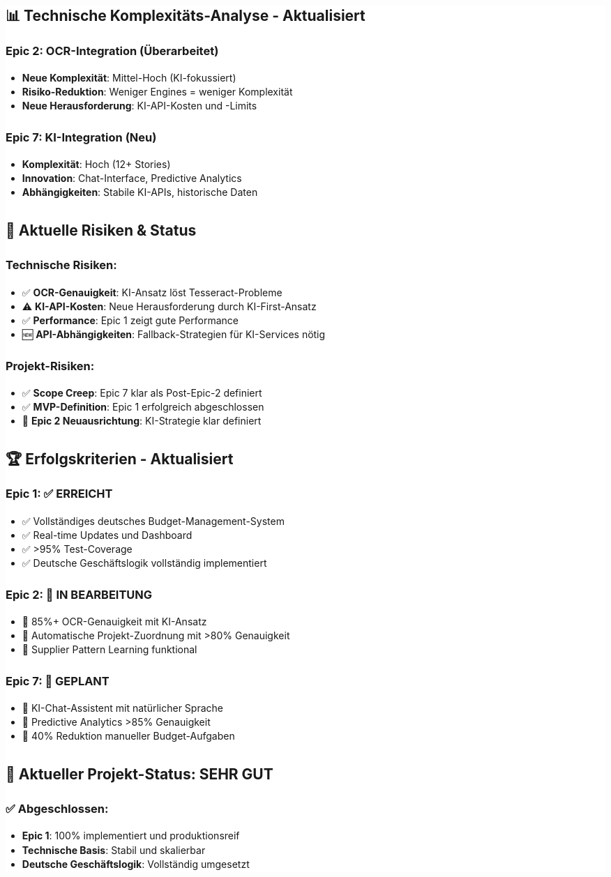 ## 📊 **Technische Komplexitäts-Analyse - Aktualisiert**

### **Epic 2: OCR-Integration (Überarbeitet)**
- **Neue Komplexität**: Mittel-Hoch (KI-fokussiert)
- **Risiko-Reduktion**: Weniger Engines = weniger Komplexität
- **Neue Herausforderung**: KI-API-Kosten und -Limits

### **Epic 7: KI-Integration (Neu)**
- **Komplexität**: Hoch (12+ Stories)
- **Innovation**: Chat-Interface, Predictive Analytics
- **Abhängigkeiten**: Stabile KI-APIs, historische Daten

## 🚨 **Aktuelle Risiken & Status**

### **Technische Risiken:**
- ✅ **OCR-Genauigkeit**: KI-Ansatz löst Tesseract-Probleme
- ⚠️ **KI-API-Kosten**: Neue Herausforderung durch KI-First-Ansatz
- ✅ **Performance**: Epic 1 zeigt gute Performance
- 🆕 **API-Abhängigkeiten**: Fallback-Strategien für KI-Services nötig

### **Projekt-Risiken:**
- ✅ **Scope Creep**: Epic 7 klar als Post-Epic-2 definiert
- ✅ **MVP-Definition**: Epic 1 erfolgreich abgeschlossen
- 🔄 **Epic 2 Neuausrichtung**: KI-Strategie klar definiert

## 🏆 **Erfolgskriterien - Aktualisiert**

### **Epic 1: ✅ ERREICHT**
- ✅ Vollständiges deutsches Budget-Management-System
- ✅ Real-time Updates und Dashboard
- ✅ >95% Test-Coverage
- ✅ Deutsche Geschäftslogik vollständig implementiert

### **Epic 2: 🎯 IN BEARBEITUNG**
- 🔄 85%+ OCR-Genauigkeit mit KI-Ansatz
- 🔄 Automatische Projekt-Zuordnung mit >80% Genauigkeit
- 🔄 Supplier Pattern Learning funktional

### **Epic 7: 🔮 GEPLANT**
- 🎯 KI-Chat-Assistent mit natürlicher Sprache
- 🎯 Predictive Analytics >85% Genauigkeit
- 🎯 40% Reduktion manueller Budget-Aufgaben

## 🎉 **Aktueller Projekt-Status: SEHR GUT**

### **✅ Abgeschlossen:**
- **Epic 1**: 100% implementiert und produktionsreif
- **Technische Basis**: Stabil und skalierbar
- **Deutsche Geschäftslogik**: Vollständig umgesetzt
